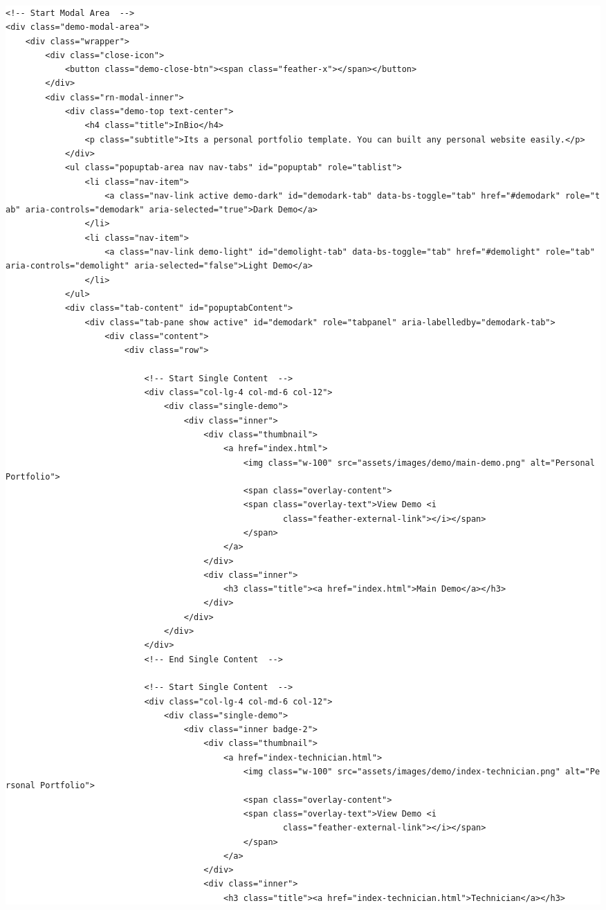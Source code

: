     <!-- Start Modal Area  -->
    <div class="demo-modal-area">
        <div class="wrapper">
            <div class="close-icon">
                <button class="demo-close-btn"><span class="feather-x"></span></button>
            </div>
            <div class="rn-modal-inner">
                <div class="demo-top text-center">
                    <h4 class="title">InBio</h4>
                    <p class="subtitle">Its a personal portfolio template. You can built any personal website easily.</p>
                </div>
                <ul class="popuptab-area nav nav-tabs" id="popuptab" role="tablist">
                    <li class="nav-item">
                        <a class="nav-link active demo-dark" id="demodark-tab" data-bs-toggle="tab" href="#demodark" role="tab" aria-controls="demodark" aria-selected="true">Dark Demo</a>
                    </li>
                    <li class="nav-item">
                        <a class="nav-link demo-light" id="demolight-tab" data-bs-toggle="tab" href="#demolight" role="tab" aria-controls="demolight" aria-selected="false">Light Demo</a>
                    </li>
                </ul>
                <div class="tab-content" id="popuptabContent">
                    <div class="tab-pane show active" id="demodark" role="tabpanel" aria-labelledby="demodark-tab">
                        <div class="content">
                            <div class="row">

                                <!-- Start Single Content  -->
                                <div class="col-lg-4 col-md-6 col-12">
                                    <div class="single-demo">
                                        <div class="inner">
                                            <div class="thumbnail">
                                                <a href="index.html">
                                                    <img class="w-100" src="assets/images/demo/main-demo.png" alt="Personal Portfolio">
                                                    <span class="overlay-content">
                                                    <span class="overlay-text">View Demo <i
                                                            class="feather-external-link"></i></span>
                                                    </span>
                                                </a>
                                            </div>
                                            <div class="inner">
                                                <h3 class="title"><a href="index.html">Main Demo</a></h3>
                                            </div>
                                        </div>
                                    </div>
                                </div>
                                <!-- End Single Content  -->

                                <!-- Start Single Content  -->
                                <div class="col-lg-4 col-md-6 col-12">
                                    <div class="single-demo">
                                        <div class="inner badge-2">
                                            <div class="thumbnail">
                                                <a href="index-technician.html">
                                                    <img class="w-100" src="assets/images/demo/index-technician.png" alt="Personal Portfolio">
                                                    <span class="overlay-content">
                                                    <span class="overlay-text">View Demo <i
                                                            class="feather-external-link"></i></span>
                                                    </span>
                                                </a>
                                            </div>
                                            <div class="inner">
                                                <h3 class="title"><a href="index-technician.html">Technician</a></h3>